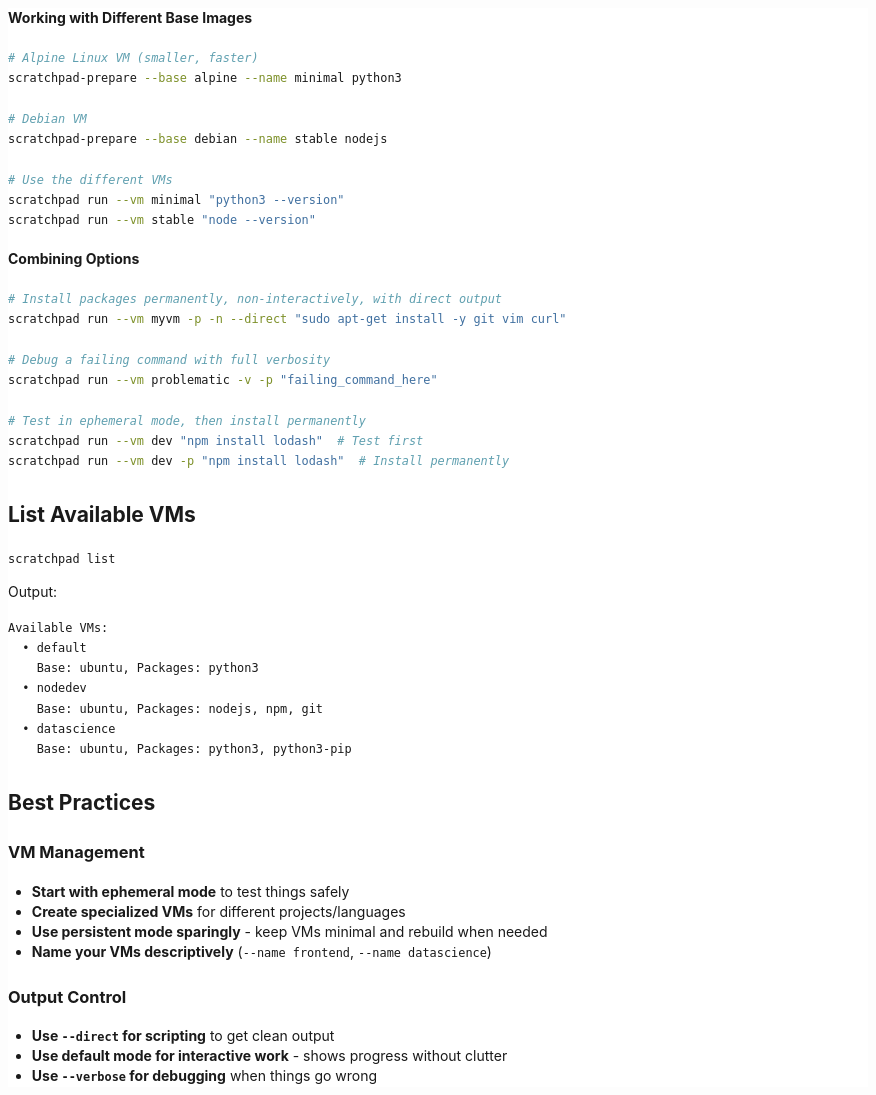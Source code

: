 #### Working with Different Base Images
```bash
# Alpine Linux VM (smaller, faster)
scratchpad-prepare --base alpine --name minimal python3

# Debian VM  
scratchpad-prepare --base debian --name stable nodejs

# Use the different VMs
scratchpad run --vm minimal "python3 --version"
scratchpad run --vm stable "node --version"
```

#### Combining Options
```bash
# Install packages permanently, non-interactively, with direct output
scratchpad run --vm myvm -p -n --direct "sudo apt-get install -y git vim curl"

# Debug a failing command with full verbosity
scratchpad run --vm problematic -v -p "failing_command_here"

# Test in ephemeral mode, then install permanently
scratchpad run --vm dev "npm install lodash"  # Test first
scratchpad run --vm dev -p "npm install lodash"  # Install permanently
```

## List Available VMs

```bash
scratchpad list
```

Output:
```
Available VMs:
  • default
    Base: ubuntu, Packages: python3
  • nodedev  
    Base: ubuntu, Packages: nodejs, npm, git
  • datascience
    Base: ubuntu, Packages: python3, python3-pip
```

## Best Practices

### VM Management
- **Start with ephemeral mode** to test things safely
- **Create specialized VMs** for different projects/languages
- **Use persistent mode sparingly** - keep VMs minimal and rebuild when needed
- **Name your VMs descriptively** (`--name frontend`, `--name datascience`)

### Output Control
- **Use `--direct` for scripting** to get clean output
- **Use default mode for interactive work** - shows progress without clutter
- **Use `--verbose` for debugging** when things go wrong
